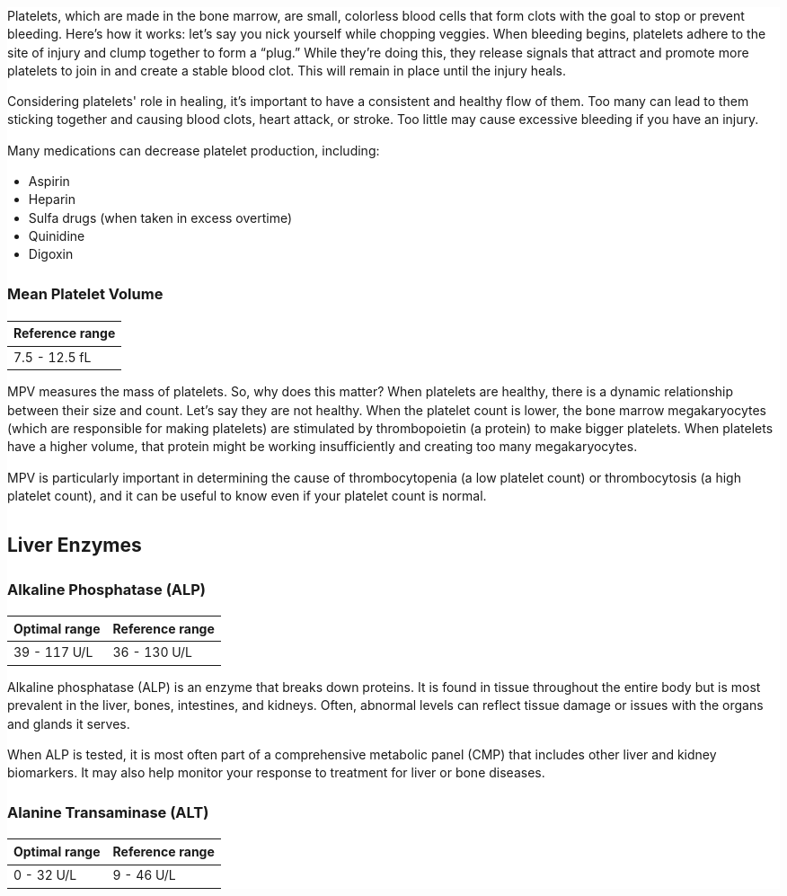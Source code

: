 Platelets, which are made in the bone marrow, are small, colorless blood cells that form clots with the goal to stop or prevent bleeding. Here’s how it works: let’s say you nick yourself while chopping veggies. When bleeding begins, platelets adhere to the site of injury and clump together to form a “plug.” While they’re doing this, they release signals that attract and promote more platelets to join in and create a stable blood clot. This will remain in place until the injury heals.

Considering platelets' role in healing, it’s important to have a consistent and healthy flow of them. Too many can lead to them sticking together and causing blood clots, heart attack, or stroke. Too little may cause excessive bleeding if you have an injury.

Many medications can decrease platelet production, including:

- Aspirin
- Heparin
- Sulfa drugs (when taken in excess overtime)
- Quinidine
- Digoxin

### Mean Platelet Volume

| Reference range |
| --------------- |
| 7.5 - 12.5 fL   |

MPV measures the mass of platelets. So, why does this matter? When platelets are healthy, there is a dynamic relationship between their size and count. Let’s say they are not healthy. When the platelet count is lower, the bone marrow megakaryocytes (which are responsible for making platelets) are stimulated by thrombopoietin (a protein) to make bigger platelets. When platelets have a higher volume, that protein might be working insufficiently and creating too many megakaryocytes.

MPV is particularly important in determining the cause of thrombocytopenia (a low platelet count) or thrombocytosis (a high platelet count), and it can be useful to know even if your platelet count is normal.

## Liver Enzymes

### Alkaline Phosphatase (ALP)

| Optimal range | Reference range |
| ------------- | --------------- |
| 39 - 117 U/L  | 36 - 130 U/L    |

Alkaline phosphatase (ALP) is an enzyme that breaks down proteins. It is found in tissue throughout the entire body but is most prevalent in the liver, bones, intestines, and kidneys. Often, abnormal levels can reflect tissue damage or issues with the organs and glands it serves.

When ALP is tested, it is most often part of a comprehensive metabolic panel (CMP) that includes other liver and kidney biomarkers. It may also help monitor your response to treatment for liver or bone diseases.

### Alanine Transaminase (ALT)

| Optimal range | Reference range |
| ------------- | --------------- |
| 0 - 32 U/L    | 9 - 46 U/L      |
